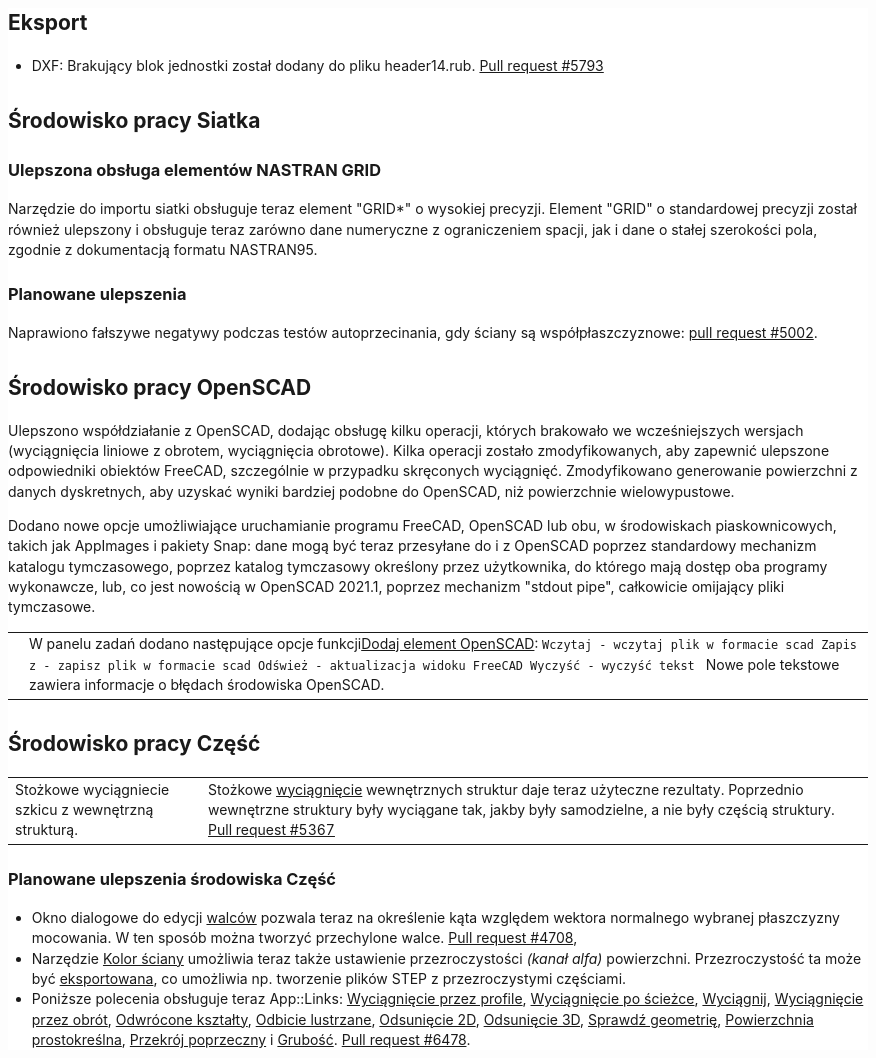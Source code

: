 ## Eksport

- DXF: Brakujący blok jednostki został dodany do pliku header14.rub. [Pull request #5793](https://github.com/FreeCAD/FreeCAD/issues/5793)

## Środowisko pracy Siatka

### Ulepszona obsługa elementów NASTRAN GRID

Narzędzie do importu siatki obsługuje teraz element "GRID\*" o wysokiej precyzji. Element "GRID" o standardowej precyzji został również ulepszony i obsługuje teraz zarówno dane numeryczne z ograniczeniem spacji, jak i dane o stałej szerokości pola, zgodnie z dokumentacją formatu NASTRAN95.

### Planowane ulepszenia

Naprawiono fałszywe negatywy podczas testów autoprzecinania, gdy ściany są współpłaszczyznowe: [pull request #5002](https://github.com/FreeCAD/FreeCAD/pull/5002).

## Środowisko pracy OpenSCAD

Ulepszono współdziałanie z OpenSCAD, dodając obsługę kilku operacji, których brakowało we wcześniejszych wersjach (wyciągnięcia liniowe z obrotem, wyciągnięcia obrotowe). Kilka operacji zostało zmodyfikowanych, aby zapewnić ulepszone odpowiedniki obiektów FreeCAD, szczególnie w przypadku skręconych wyciągnięć. Zmodyfikowano generowanie powierzchni z danych dyskretnych, aby uzyskać wyniki bardziej podobne do OpenSCAD, niż powierzchnie wielowypustowe.

Dodano nowe opcje umożliwiające uruchamianie programu FreeCAD, OpenSCAD lub obu, w środowiskach piaskownicowych, takich jak AppImages i pakiety Snap: dane mogą być teraz przesyłane do i z OpenSCAD poprzez standardowy mechanizm katalogu tymczasowego, poprzez katalog tymczasowy określony przez użytkownika, do którego mają dostęp oba programy wykonawcze, lub, co jest nowością w OpenSCAD 2021.1, poprzez mechanizm "stdout pipe", całkowicie omijający pliki tymczasowe.

|     |                                                                                                                                                                                                                                                                                                                                                              |
| --- | ------------------------------------------------------------------------------------------------------------------------------------------------------------------------------------------------------------------------------------------------------------------------------------------------------------------------------------------------------------ |
|     | W panelu zadań dodano następujące opcje funkcji[Dodaj element OpenSCAD](/OpenSCAD_AddOpenSCADElement/pl "OpenSCAD AddOpenSCADElement/pl"): `Wczytaj - wczytaj plik w formacie scad Zapisz - zapisz plik w formacie scad Odśwież - aktualizacja widoku FreeCAD Wyczyść - wyczyść tekst ` Nowe pole tekstowe zawiera informacje o błędach środowiska OpenSCAD. |

## Środowisko pracy Część

|                                                      |                                                                                                                                                                                                                                                                                                |
| ---------------------------------------------------- | ---------------------------------------------------------------------------------------------------------------------------------------------------------------------------------------------------------------------------------------------------------------------------------------------- |
| Stożkowe wyciągniecie szkicu z wewnętrzną strukturą. | Stożkowe [wyciągnięcie](/Part_Extrude/pl "Part Extrude/pl") wewnętrznych struktur daje teraz użyteczne rezultaty. Poprzednio wewnętrzne struktury były wyciągane tak, jakby były samodzielne, a nie były częścią struktury. [Pull request #5367](https://github.com/FreeCAD/FreeCAD/pull/5367) |

### Planowane ulepszenia środowiska Część

- Okno dialogowe do edycji [walców](/Part_Cylinder/pl "Part Cylinder/pl") pozwala teraz na określenie kąta względem wektora normalnego wybranej płaszczyzny mocowania. W ten sposób można tworzyć przechylone walce. [Pull request #4708](https://github.com/FreeCAD/FreeCAD/pull/4708),
- Narzędzie [Kolor ściany](/Part_ColorPerFace/pl "Part ColorPerFace/pl") umożliwia teraz także ustawienie przezroczystości _(kanał alfa)_ powierzchni. Przezroczystość ta może być [eksportowana](/Import_Export/pl "Import Export/pl"), co umożliwia np. tworzenie plików STEP z przezroczystymi częściami.
- Poniższe polecenia obsługuje teraz App::Links: [Wyciągnięcie przez profile](/Part_Loft/pl "Part Loft/pl"), [Wyciągnięcie po ścieżce](/Part_Sweep/pl "Part Sweep/pl"), [Wyciągnij](/Part_Extrude/pl "Part Extrude/pl"), [Wyciągnięcie przez obrót](/Part_Revolve/pl "Part Revolve/pl"), [Odwrócone kształty](/Part_ReverseShape/pl "Part ReverseShape/pl"), [Odbicie lustrzane](/Part_Mirror/pl "Part Mirror/pl"), [Odsunięcie 2D](/Part_Offset2D/pl "Part Offset2D/pl"), [Odsunięcie 3D](/Part_Offset/pl "Part Offset/pl"), [Sprawdź geometrię](/Part_CheckGeometry/pl "Part CheckGeometry/pl"), [Powierzchnia prostokreślna](/Part_RuledSurface/pl "Part RuledSurface/pl"), [Przekrój poprzeczny](/Part_CrossSections/pl "Part CrossSections/pl") i [Grubość](/Part_Thickness/pl "Part Thickness/pl"). [Pull request #6478](https://github.com/FreeCAD/FreeCAD/pull/6478).
